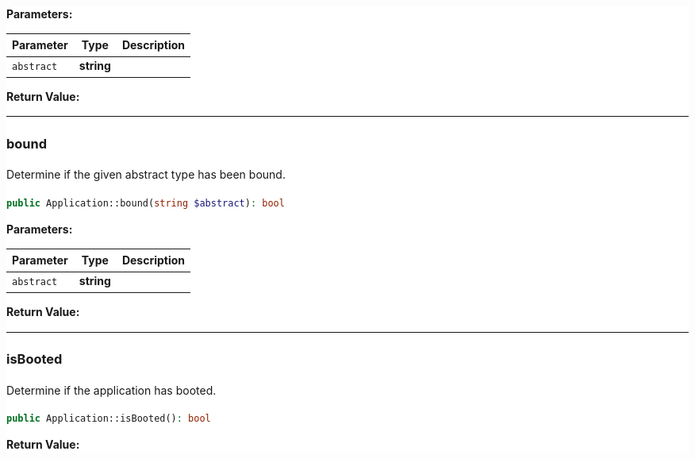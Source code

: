 






**Parameters:**

| Parameter | Type | Description |
|-----------|------|-------------|
| `abstract` | **string** |  |


**Return Value:**





---
### bound

Determine if the given abstract type has been bound.

```php
public Application::bound(string $abstract): bool
```








**Parameters:**

| Parameter | Type | Description |
|-----------|------|-------------|
| `abstract` | **string** |  |


**Return Value:**





---
### isBooted

Determine if the application has booted.

```php
public Application::isBooted(): bool
```









**Return Value:**


